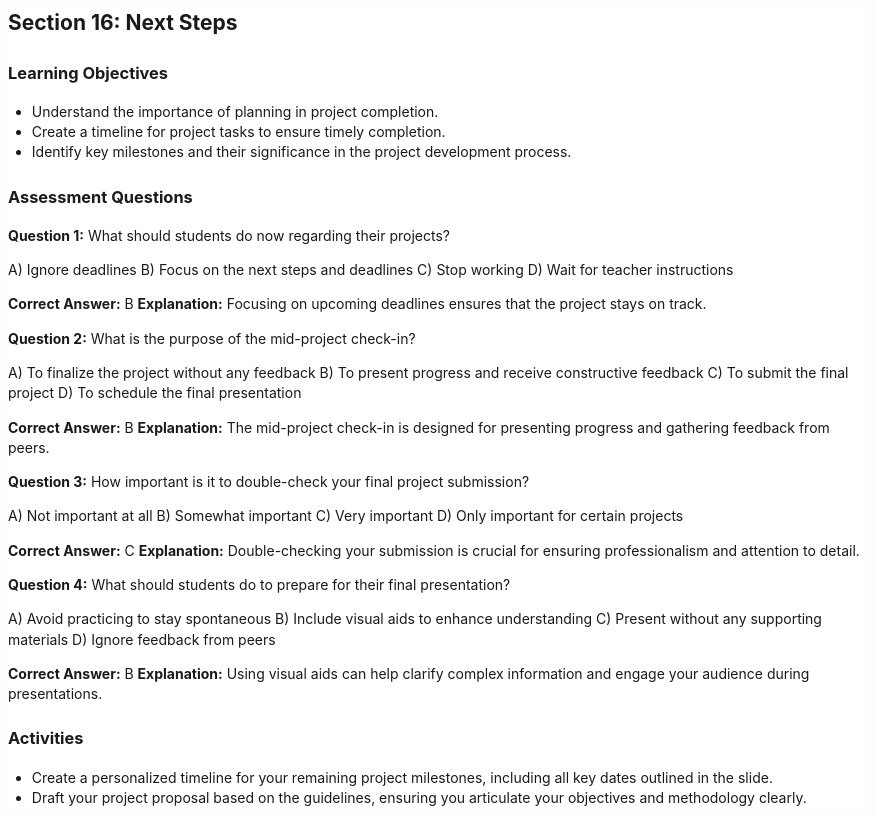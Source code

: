 
## Section 16: Next Steps

### Learning Objectives
- Understand the importance of planning in project completion.
- Create a timeline for project tasks to ensure timely completion.
- Identify key milestones and their significance in the project development process.

### Assessment Questions

**Question 1:** What should students do now regarding their projects?

  A) Ignore deadlines
  B) Focus on the next steps and deadlines
  C) Stop working
  D) Wait for teacher instructions

**Correct Answer:** B
**Explanation:** Focusing on upcoming deadlines ensures that the project stays on track.

**Question 2:** What is the purpose of the mid-project check-in?

  A) To finalize the project without any feedback
  B) To present progress and receive constructive feedback
  C) To submit the final project
  D) To schedule the final presentation

**Correct Answer:** B
**Explanation:** The mid-project check-in is designed for presenting progress and gathering feedback from peers.

**Question 3:** How important is it to double-check your final project submission?

  A) Not important at all
  B) Somewhat important
  C) Very important
  D) Only important for certain projects

**Correct Answer:** C
**Explanation:** Double-checking your submission is crucial for ensuring professionalism and attention to detail.

**Question 4:** What should students do to prepare for their final presentation?

  A) Avoid practicing to stay spontaneous
  B) Include visual aids to enhance understanding
  C) Present without any supporting materials
  D) Ignore feedback from peers

**Correct Answer:** B
**Explanation:** Using visual aids can help clarify complex information and engage your audience during presentations.

### Activities
- Create a personalized timeline for your remaining project milestones, including all key dates outlined in the slide.
- Draft your project proposal based on the guidelines, ensuring you articulate your objectives and methodology clearly.

